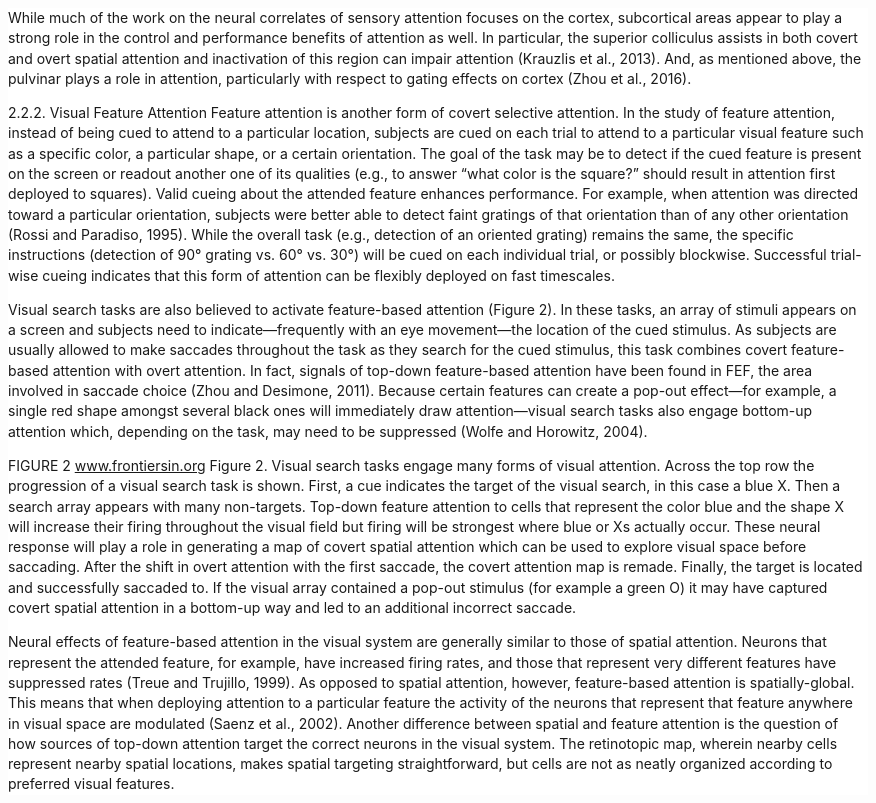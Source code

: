 While much of the work on the neural correlates of sensory attention focuses on the cortex, subcortical areas appear to play a strong role in the control and performance benefits of attention as well. In particular, the superior colliculus assists in both covert and overt spatial attention and inactivation of this region can impair attention (Krauzlis et al., 2013). And, as mentioned above, the pulvinar plays a role in attention, particularly with respect to gating effects on cortex (Zhou et al., 2016).

2.2.2. Visual Feature Attention
Feature attention is another form of covert selective attention. In the study of feature attention, instead of being cued to attend to a particular location, subjects are cued on each trial to attend to a particular visual feature such as a specific color, a particular shape, or a certain orientation. The goal of the task may be to detect if the cued feature is present on the screen or readout another one of its qualities (e.g., to answer “what color is the square?” should result in attention first deployed to squares). Valid cueing about the attended feature enhances performance. For example, when attention was directed toward a particular orientation, subjects were better able to detect faint gratings of that orientation than of any other orientation (Rossi and Paradiso, 1995). While the overall task (e.g., detection of an oriented grating) remains the same, the specific instructions (detection of 90° grating vs. 60° vs. 30°) will be cued on each individual trial, or possibly blockwise. Successful trial-wise cueing indicates that this form of attention can be flexibly deployed on fast timescales.

Visual search tasks are also believed to activate feature-based attention (Figure 2). In these tasks, an array of stimuli appears on a screen and subjects need to indicate—frequently with an eye movement—the location of the cued stimulus. As subjects are usually allowed to make saccades throughout the task as they search for the cued stimulus, this task combines covert feature-based attention with overt attention. In fact, signals of top-down feature-based attention have been found in FEF, the area involved in saccade choice (Zhou and Desimone, 2011). Because certain features can create a pop-out effect—for example, a single red shape amongst several black ones will immediately draw attention—visual search tasks also engage bottom-up attention which, depending on the task, may need to be suppressed (Wolfe and Horowitz, 2004).

FIGURE 2
www.frontiersin.org
Figure 2. Visual search tasks engage many forms of visual attention. Across the top row the progression of a visual search task is shown. First, a cue indicates the target of the visual search, in this case a blue X. Then a search array appears with many non-targets. Top-down feature attention to cells that represent the color blue and the shape X will increase their firing throughout the visual field but firing will be strongest where blue or Xs actually occur. These neural response will play a role in generating a map of covert spatial attention which can be used to explore visual space before saccading. After the shift in overt attention with the first saccade, the covert attention map is remade. Finally, the target is located and successfully saccaded to. If the visual array contained a pop-out stimulus (for example a green O) it may have captured covert spatial attention in a bottom-up way and led to an additional incorrect saccade.

Neural effects of feature-based attention in the visual system are generally similar to those of spatial attention. Neurons that represent the attended feature, for example, have increased firing rates, and those that represent very different features have suppressed rates (Treue and Trujillo, 1999). As opposed to spatial attention, however, feature-based attention is spatially-global. This means that when deploying attention to a particular feature the activity of the neurons that represent that feature anywhere in visual space are modulated (Saenz et al., 2002). Another difference between spatial and feature attention is the question of how sources of top-down attention target the correct neurons in the visual system. The retinotopic map, wherein nearby cells represent nearby spatial locations, makes spatial targeting straightforward, but cells are not as neatly organized according to preferred visual features.
